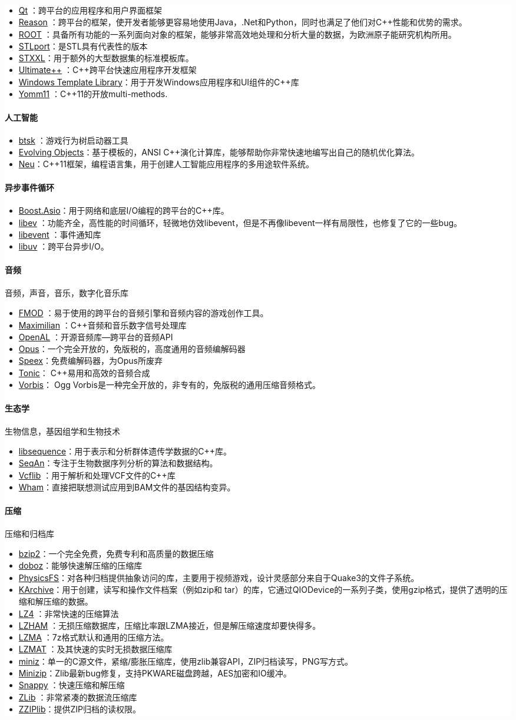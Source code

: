- [Qt](http://qt-project.org/) ：跨平台的应用程序和用户界面框架
- [Reason](http://code.google.com/p/reason/) ：跨平台的框架，使开发者能够更容易地使用Java，.Net和Python，同时也满足了他们对C++性能和优势的需求。
- [ROOT](http://root.cern.ch/) ：具备所有功能的一系列面向对象的框架，能够非常高效地处理和分析大量的数据，为欧洲原子能研究机构所用。
- [STLport](http://www.stlport.org/)：是STL具有代表性的版本
- [STXXL](http://stxxl.sourceforge.net/)：用于额外的大型数据集的标准模板库。
- [Ultimate++](http://www.ultimatepp.org/) ：C++跨平台快速应用程序开发框架
- [Windows Template Library](http://sourceforge.net/projects/wtl/)：用于开发Windows应用程序和UI组件的C++库
- [Yomm11](https://github.com/jll63/yomm11) ：C++11的开放multi-methods.

 

#### 人工智能

- [btsk](https://github.com/aigamedev/btsk) ：游戏行为树启动器工具
- [Evolving Objects](http://eodev.sourceforge.net/)：基于模板的，ANSI C++演化计算库，能够帮助你非常快速地编写出自己的随机优化算法。
- [Neu](https://github.com/andrometa/neu)：C++11框架，编程语言集，用于创建人工智能应用程序的多用途软件系统。

 

#### 异步事件循环

- [Boost.Asio](http://think-async.com/)：用于网络和底层I/O编程的跨平台的C++库。
- [libev](http://libev.schmorp.de/) ：功能齐全，高性能的时间循环，轻微地仿效libevent，但是不再像libevent一样有局限性，也修复了它的一些bug。
- [libevent](http://libevent.org/) ：事件通知库
- [libuv](https://github.com/joyent/libuv) ：跨平台异步I/O。

 

#### 音频

音频，声音，音乐，数字化音乐库

- [FMOD](http://www.fmod.org/) ：易于使用的跨平台的音频引擎和音频内容的游戏创作工具。
- [Maximilian](https://github.com/micknoise/Maximilian) ：C++音频和音乐数字信号处理库
- [OpenAL](http://www.openal.org/) ：开源音频库—跨平台的音频API
- [Opus](http://opus-codec.org/)：一个完全开放的，免版税的，高度通用的音频编解码器
- [Speex](http://www.speex.org/)：免费编解码器，为Opus所废弃
- [Tonic](https://github.com/TonicAudio/Tonic)： C++易用和高效的音频合成
- [Vorbis](http://xiph.org/vorbis/)： Ogg Vorbis是一种完全开放的，非专有的，免版税的通用压缩音频格式。

 

#### 生态学

生物信息，基因组学和生物技术

- [libsequence](http://molpopgen.github.io/libsequence/)：用于表示和分析群体遗传学数据的C++库。
- [SeqAn](http://www.seqan.de/)：专注于生物数据序列分析的算法和数据结构。
- [Vcflib](https://github.com/ekg/vcflib) ：用于解析和处理VCF文件的C++库
- [Wham](https://github.com/jewmanchue/wham)：直接把联想测试应用到BAM文件的基因结构变异。

 

#### 压缩

压缩和归档库

- [bzip2](http://www.bzip.org/)：一个完全免费，免费专利和高质量的数据压缩
- [doboz](https://bitbucket.org/attila_afra/doboz/overview)：能够快速解压缩的压缩库
- [PhysicsFS](https://icculus.org/physfs/)：对各种归档提供抽象访问的库，主要用于视频游戏，设计灵感部分来自于Quake3的文件子系统。
- [KArchive](https://projects.kde.org/projects/frameworks/karchive)：用于创建，读写和操作文件档案（例如zip和 tar）的库，它通过QIODevice的一系列子类，使用gzip格式，提供了透明的压缩和解压缩的数据。
- [LZ4](https://code.google.com/p/lz4/) ：非常快速的压缩算法
- [LZHAM](https://code.google.com/p/lzham/) ：无损压缩数据库，压缩比率跟LZMA接近，但是解压缩速度却要快得多。
- [LZMA](http://www.7-zip.org/sdk.html) ：7z格式默认和通用的压缩方法。
- [LZMAT](http://www.matcode.com/lzmat.htm) ：及其快速的实时无损数据压缩库
- [miniz](https://code.google.com/p/miniz/)：单一的C源文件，紧缩/膨胀压缩库，使用zlib兼容API，ZIP归档读写，PNG写方式。
- [Minizip](https://github.com/nmoinvaz/minizip)：Zlib最新bug修复，支持PKWARE磁盘跨越，AES加密和IO缓冲。
- [Snappy](https://code.google.com/p/snappy/) ：快速压缩和解压缩
- [ZLib](http://zlib.net/) ：非常紧凑的数据流压缩库
- [ZZIPlib](http://zziplib.sourceforge.net/)：提供ZIP归档的读权限。